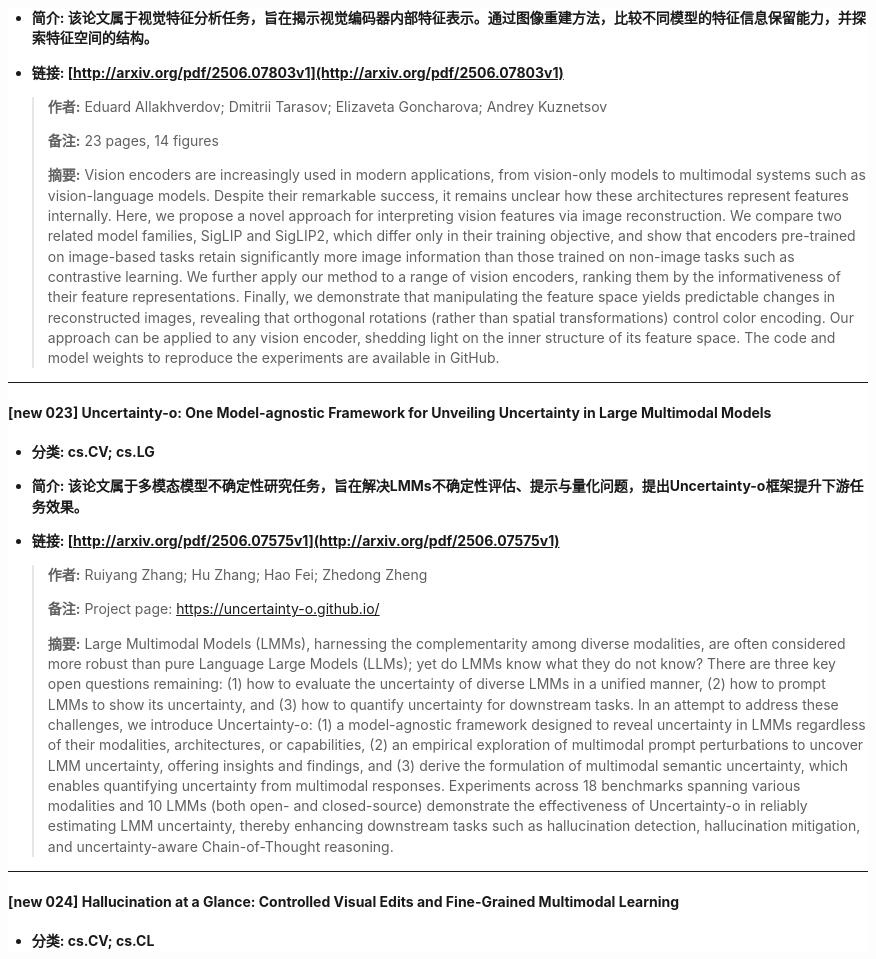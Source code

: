 - **简介: 该论文属于视觉特征分析任务，旨在揭示视觉编码器内部特征表示。通过图像重建方法，比较不同模型的特征信息保留能力，并探索特征空间的结构。**

- **链接: [http://arxiv.org/pdf/2506.07803v1](http://arxiv.org/pdf/2506.07803v1)**

> **作者:** Eduard Allakhverdov; Dmitrii Tarasov; Elizaveta Goncharova; Andrey Kuznetsov
>
> **备注:** 23 pages, 14 figures
>
> **摘要:** Vision encoders are increasingly used in modern applications, from vision-only models to multimodal systems such as vision-language models. Despite their remarkable success, it remains unclear how these architectures represent features internally. Here, we propose a novel approach for interpreting vision features via image reconstruction. We compare two related model families, SigLIP and SigLIP2, which differ only in their training objective, and show that encoders pre-trained on image-based tasks retain significantly more image information than those trained on non-image tasks such as contrastive learning. We further apply our method to a range of vision encoders, ranking them by the informativeness of their feature representations. Finally, we demonstrate that manipulating the feature space yields predictable changes in reconstructed images, revealing that orthogonal rotations (rather than spatial transformations) control color encoding. Our approach can be applied to any vision encoder, shedding light on the inner structure of its feature space. The code and model weights to reproduce the experiments are available in GitHub.
>
---
#### [new 023] Uncertainty-o: One Model-agnostic Framework for Unveiling Uncertainty in Large Multimodal Models
- **分类: cs.CV; cs.LG**

- **简介: 该论文属于多模态模型不确定性研究任务，旨在解决LMMs不确定性评估、提示与量化问题，提出Uncertainty-o框架提升下游任务效果。**

- **链接: [http://arxiv.org/pdf/2506.07575v1](http://arxiv.org/pdf/2506.07575v1)**

> **作者:** Ruiyang Zhang; Hu Zhang; Hao Fei; Zhedong Zheng
>
> **备注:** Project page: https://uncertainty-o.github.io/
>
> **摘要:** Large Multimodal Models (LMMs), harnessing the complementarity among diverse modalities, are often considered more robust than pure Language Large Models (LLMs); yet do LMMs know what they do not know? There are three key open questions remaining: (1) how to evaluate the uncertainty of diverse LMMs in a unified manner, (2) how to prompt LMMs to show its uncertainty, and (3) how to quantify uncertainty for downstream tasks. In an attempt to address these challenges, we introduce Uncertainty-o: (1) a model-agnostic framework designed to reveal uncertainty in LMMs regardless of their modalities, architectures, or capabilities, (2) an empirical exploration of multimodal prompt perturbations to uncover LMM uncertainty, offering insights and findings, and (3) derive the formulation of multimodal semantic uncertainty, which enables quantifying uncertainty from multimodal responses. Experiments across 18 benchmarks spanning various modalities and 10 LMMs (both open- and closed-source) demonstrate the effectiveness of Uncertainty-o in reliably estimating LMM uncertainty, thereby enhancing downstream tasks such as hallucination detection, hallucination mitigation, and uncertainty-aware Chain-of-Thought reasoning.
>
---
#### [new 024] Hallucination at a Glance: Controlled Visual Edits and Fine-Grained Multimodal Learning
- **分类: cs.CV; cs.CL**
